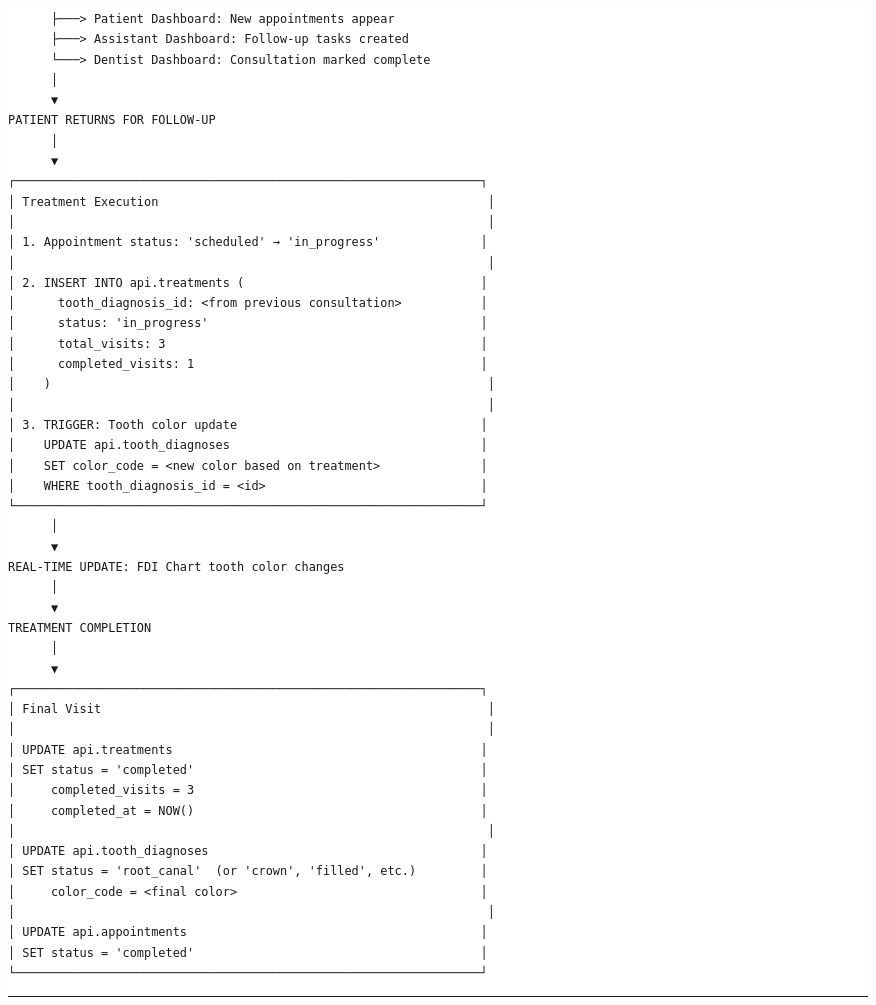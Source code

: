 ```
      ├───> Patient Dashboard: New appointments appear
      ├───> Assistant Dashboard: Follow-up tasks created
      └───> Dentist Dashboard: Consultation marked complete
      │
      ▼
PATIENT RETURNS FOR FOLLOW-UP
      │
      ▼
┌─────────────────────────────────────────────────────────────────┐
│ Treatment Execution                                              │
│                                                                  │
│ 1. Appointment status: 'scheduled' → 'in_progress'              │
│                                                                  │
│ 2. INSERT INTO api.treatments (                                 │
│      tooth_diagnosis_id: <from previous consultation>           │
│      status: 'in_progress'                                      │
│      total_visits: 3                                            │
│      completed_visits: 1                                        │
│    )                                                             │
│                                                                  │
│ 3. TRIGGER: Tooth color update                                  │
│    UPDATE api.tooth_diagnoses                                   │
│    SET color_code = <new color based on treatment>              │
│    WHERE tooth_diagnosis_id = <id>                              │
└─────────────────────────────────────────────────────────────────┘
      │
      ▼
REAL-TIME UPDATE: FDI Chart tooth color changes
      │
      ▼
TREATMENT COMPLETION
      │
      ▼
┌─────────────────────────────────────────────────────────────────┐
│ Final Visit                                                      │
│                                                                  │
│ UPDATE api.treatments                                           │
│ SET status = 'completed'                                        │
│     completed_visits = 3                                        │
│     completed_at = NOW()                                        │
│                                                                  │
│ UPDATE api.tooth_diagnoses                                      │
│ SET status = 'root_canal'  (or 'crown', 'filled', etc.)         │
│     color_code = <final color>                                  │
│                                                                  │
│ UPDATE api.appointments                                         │
│ SET status = 'completed'                                        │
└─────────────────────────────────────────────────────────────────┘
```

---
